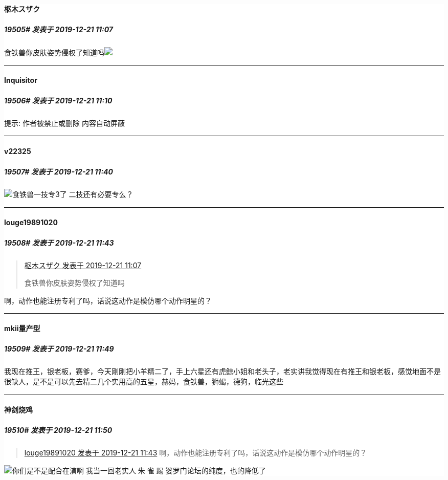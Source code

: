 ####  枢木スザク  
##### 19505#       发表于 2019-12-21 11:07


食铁兽你皮肤姿势侵权了知道吗<img src="https://static.saraba1st.com/image/smiley/face2017/001.png" referrerpolicy="no-referrer">


*****

####  Inquisitor  
##### 19506#       发表于 2019-12-21 11:10

提示: 作者被禁止或删除 内容自动屏蔽


*****

####  v22325  
##### 19507#       发表于 2019-12-21 11:40


<img src="https://static.saraba1st.com/image/smiley/face2017/068.png" referrerpolicy="no-referrer">食铁兽一技专3了 二技还有必要专么？


*****

####  louge19891020  
##### 19508#       发表于 2019-12-21 11:43


<blockquote><a href="httphttps://bbs.saraba1st.com/2b/forum.php?mod=redirect&amp;goto=findpost&amp;pid=45936794&amp;ptid=1574123" target="_blank">枢木スザク 发表于 2019-12-21 11:07</a>

食铁兽你皮肤姿势侵权了知道吗</blockquote>
啊，动作也能注册专利了吗，话说这动作是模仿哪个动作明星的？


*****

####  mkii量产型  
##### 19509#       发表于 2019-12-21 11:49


我现在推王，银老板，赛爹，今天刚刚把小羊精二了，手上六星还有虎鲸小姐和老头子，老实讲我觉得现在有推王和银老板，感觉地面不是很缺人，是不是可以先去精二几个实用高的五星，赫妈，食铁兽，狮蝎，德狗，临光这些


*****

####  神剑烧鸡  
##### 19510#       发表于 2019-12-21 11:50


<blockquote><a href="httphttps://bbs.saraba1st.com/2b/forum.php?mod=redirect&amp;goto=findpost&amp;pid=45937095&amp;ptid=1574123" target="_blank">louge19891020 发表于 2019-12-21 11:43</a>
啊，动作也能注册专利了吗，话说这动作是模仿哪个动作明星的？</blockquote>
<img src="https://static.saraba1st.com/image/smiley/face2017/068.png" referrerpolicy="no-referrer">你们是不是配合在演啊
我当一回老实人
朱 雀 踢
婆罗门论坛的纯度，也的降低了

